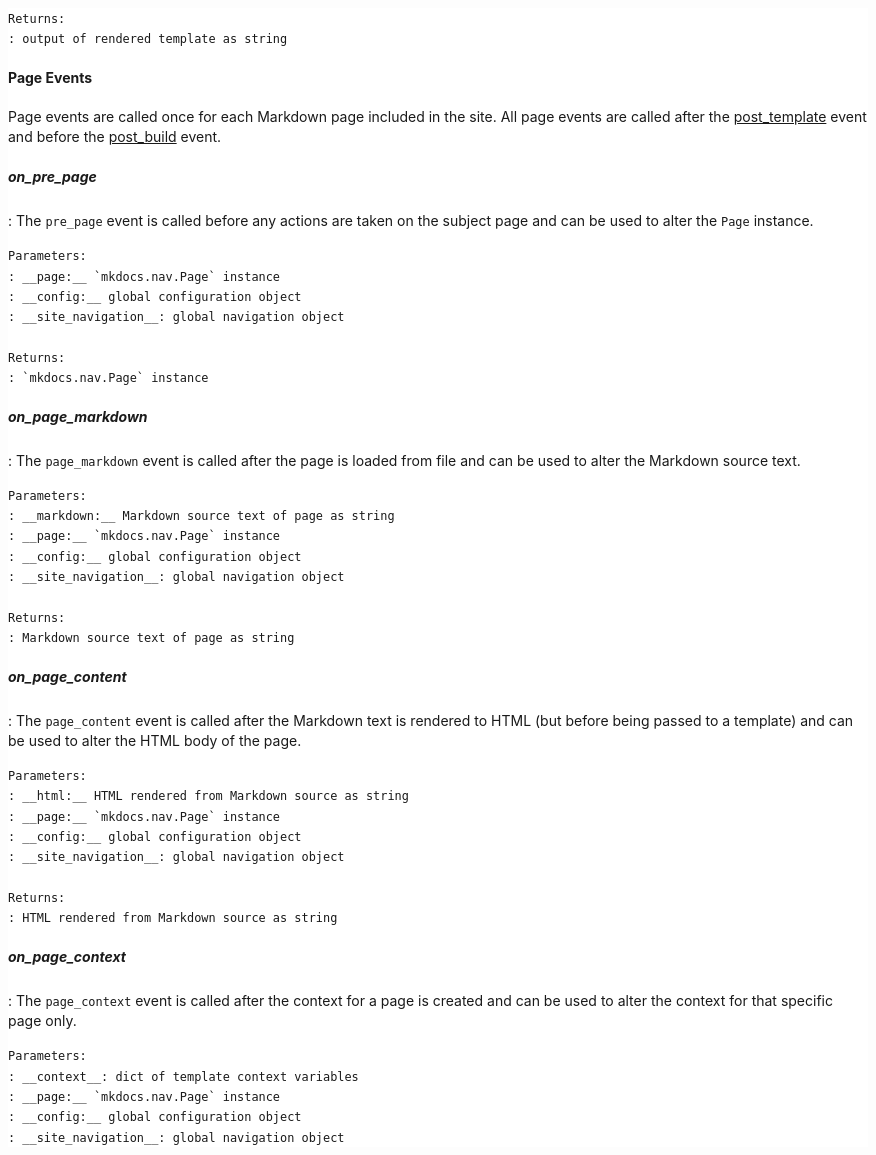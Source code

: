     Returns:
    : output of rendered template as string

#### Page Events

Page events are called once for each Markdown page included in the site. All
page events are called after the [post_template] event and before the [post_build]
event.

##### on_pre_page

:   The `pre_page` event is called before any actions are taken on the subject
    page and can be used to alter the `Page` instance.

    Parameters:
    : __page:__ `mkdocs.nav.Page` instance
    : __config:__ global configuration object
    : __site_navigation__: global navigation object

    Returns:
    : `mkdocs.nav.Page` instance

##### on_page_markdown

:   The `page_markdown` event is called after the page is loaded from file and
    can be used to alter the Markdown source text.

    Parameters:
    : __markdown:__ Markdown source text of page as string
    : __page:__ `mkdocs.nav.Page` instance
    : __config:__ global configuration object
    : __site_navigation__: global navigation object

    Returns:
    : Markdown source text of page as string

##### on_page_content

:   The `page_content` event is called after the Markdown text is rendered to
    HTML (but before being passed to a template) and can be used to alter the
    HTML body of the page.

    Parameters:
    : __html:__ HTML rendered from Markdown source as string
    : __page:__ `mkdocs.nav.Page` instance
    : __config:__ global configuration object
    : __site_navigation__: global navigation object

    Returns:
    : HTML rendered from Markdown source as string

##### on_page_context

:   The `page_context` event is called after the context for a page is created
    and can be used to alter the context for that specific page only.

    Parameters:
    : __context__: dict of template context variables
    : __page:__ `mkdocs.nav.Page` instance
    : __config:__ global configuration object
    : __site_navigation__: global navigation object


[entry point]: #entry-point
[config]: configuration.md#plugins
[events]: #events
[Global Events]: #global-events
[Page Events]: #page-events
[Template Events]: #template-events
[static_templates]: configuration.md#static_templates
[extra_templates]: configuration.md#extra_templates
[env]: #on_env
[post_template]: #on_post_template
[post_build]: #on_post_build